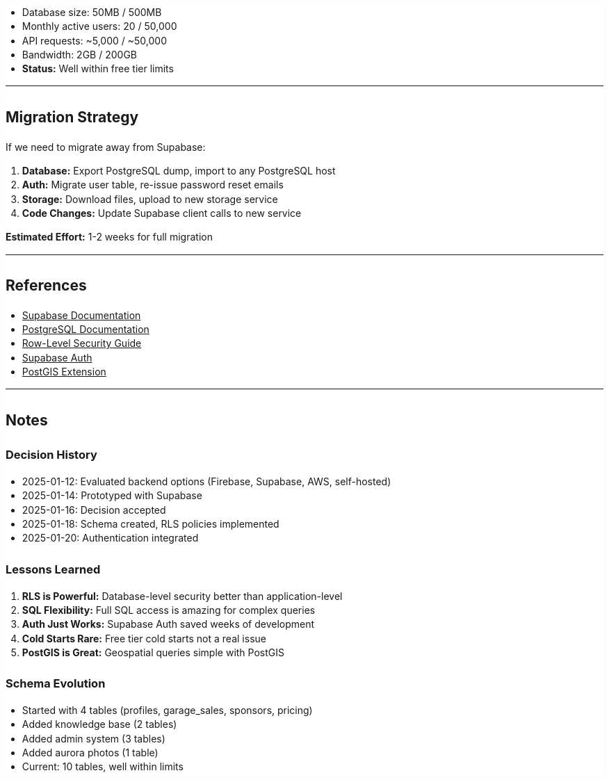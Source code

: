 - Database size: 50MB / 500MB
- Monthly active users: 20 / 50,000
- API requests: ~5,000 / ~50,000
- Bandwidth: 2GB / 200GB
- **Status:** Well within free tier limits

---

## Migration Strategy

If we need to migrate away from Supabase:

1. **Database:** Export PostgreSQL dump, import to any PostgreSQL host
2. **Auth:** Migrate user table, re-issue password reset emails
3. **Storage:** Download files, upload to new storage service
4. **Code Changes:** Update Supabase client calls to new service

**Estimated Effort:** 1-2 weeks for full migration

---

## References

- [Supabase Documentation](https://supabase.com/docs)
- [PostgreSQL Documentation](https://www.postgresql.org/docs/)
- [Row-Level Security Guide](https://supabase.com/docs/guides/auth/row-level-security)
- [Supabase Auth](https://supabase.com/docs/guides/auth)
- [PostGIS Extension](https://postgis.net/)

---

## Notes

### Decision History

- 2025-01-12: Evaluated backend options (Firebase, Supabase, AWS, self-hosted)
- 2025-01-14: Prototyped with Supabase
- 2025-01-16: Decision accepted
- 2025-01-18: Schema created, RLS policies implemented
- 2025-01-20: Authentication integrated

### Lessons Learned

1. **RLS is Powerful:** Database-level security better than application-level
2. **SQL Flexibility:** Full SQL access is amazing for complex queries
3. **Auth Just Works:** Supabase Auth saved weeks of development
4. **Cold Starts Rare:** Free tier cold starts not a real issue
5. **PostGIS is Great:** Geospatial queries simple with PostGIS

### Schema Evolution

- Started with 4 tables (profiles, garage_sales, sponsors, pricing)
- Added knowledge base (2 tables)
- Added admin system (3 tables)
- Added aurora photos (1 table)
- Current: 10 tables, well within limits
